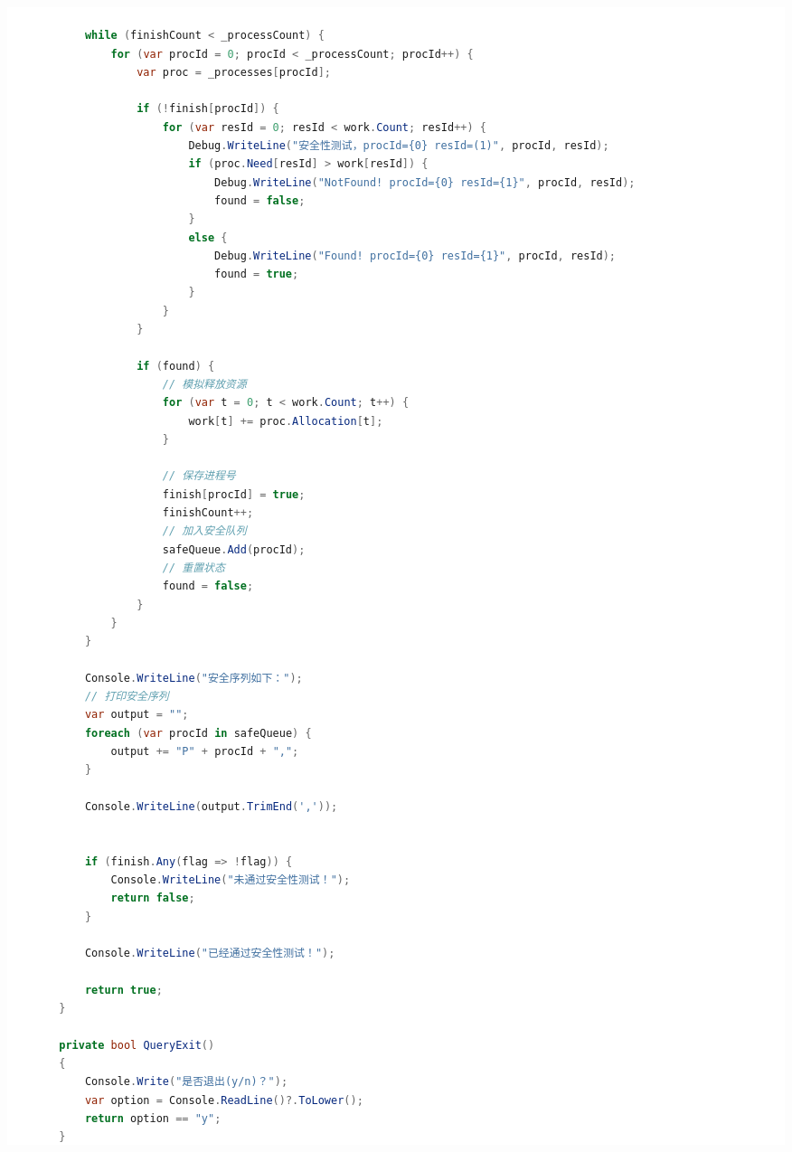 ```c#

            while (finishCount < _processCount) {
                for (var procId = 0; procId < _processCount; procId++) {
                    var proc = _processes[procId];

                    if (!finish[procId]) {
                        for (var resId = 0; resId < work.Count; resId++) {
                            Debug.WriteLine("安全性测试，procId={0} resId=(1)", procId, resId);
                            if (proc.Need[resId] > work[resId]) {
                                Debug.WriteLine("NotFound! procId={0} resId={1}", procId, resId);
                                found = false;
                            }
                            else {
                                Debug.WriteLine("Found! procId={0} resId={1}", procId, resId);
                                found = true;
                            }
                        }
                    }

                    if (found) {
                        // 模拟释放资源
                        for (var t = 0; t < work.Count; t++) {
                            work[t] += proc.Allocation[t];
                        }

                        // 保存进程号
                        finish[procId] = true;
                        finishCount++;
                        // 加入安全队列
                        safeQueue.Add(procId);
                        // 重置状态
                        found = false;
                    }
                }
            }

            Console.WriteLine("安全序列如下：");
            // 打印安全序列
            var output = "";
            foreach (var procId in safeQueue) {
                output += "P" + procId + ",";
            }

            Console.WriteLine(output.TrimEnd(','));


            if (finish.Any(flag => !flag)) {
                Console.WriteLine("未通过安全性测试！");
                return false;
            }

            Console.WriteLine("已经通过安全性测试！");

            return true;
        }

        private bool QueryExit()
        {
            Console.Write("是否退出(y/n)？");
            var option = Console.ReadLine()?.ToLower();
            return option == "y";
        }

```